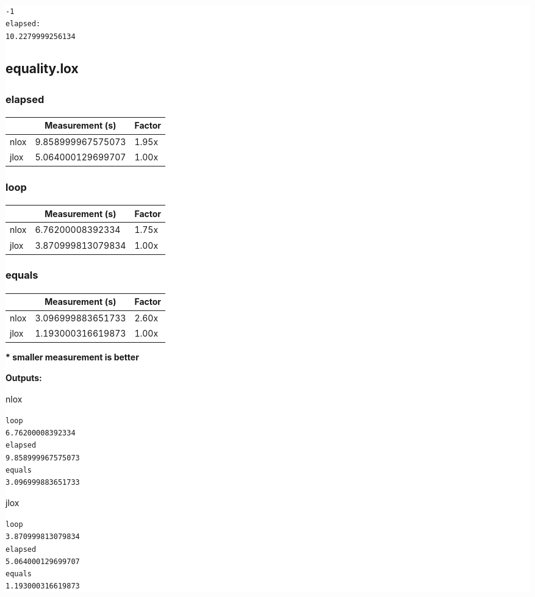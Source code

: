 ```
-1
elapsed:
10.2279999256134
```

## equality.lox

### elapsed
|   | Measurement (s)  | Factor  |
| ------------ | ------------ | ------------ |
| nlox  | 9.858999967575073  | 1.95x  |
| jlox  | 5.064000129699707  | 1.00x  |

### loop
|   | Measurement (s)  | Factor  |
| ------------ | ------------ | ------------ |
| nlox  | 6.76200008392334  | 1.75x  |
| jlox  | 3.870999813079834  | 1.00x  |

### equals
|   | Measurement (s)  | Factor  |
| ------------ | ------------ | ------------ |
| nlox  | 3.096999883651733  | 2.60x  |
| jlox  | 1.193000316619873  | 1.00x  |

**&#42; smaller measurement is better**

**Outputs:**

nlox
```
loop
6.76200008392334
elapsed
9.858999967575073
equals
3.096999883651733
```
jlox
```
loop
3.870999813079834
elapsed
5.064000129699707
equals
1.193000316619873
```
